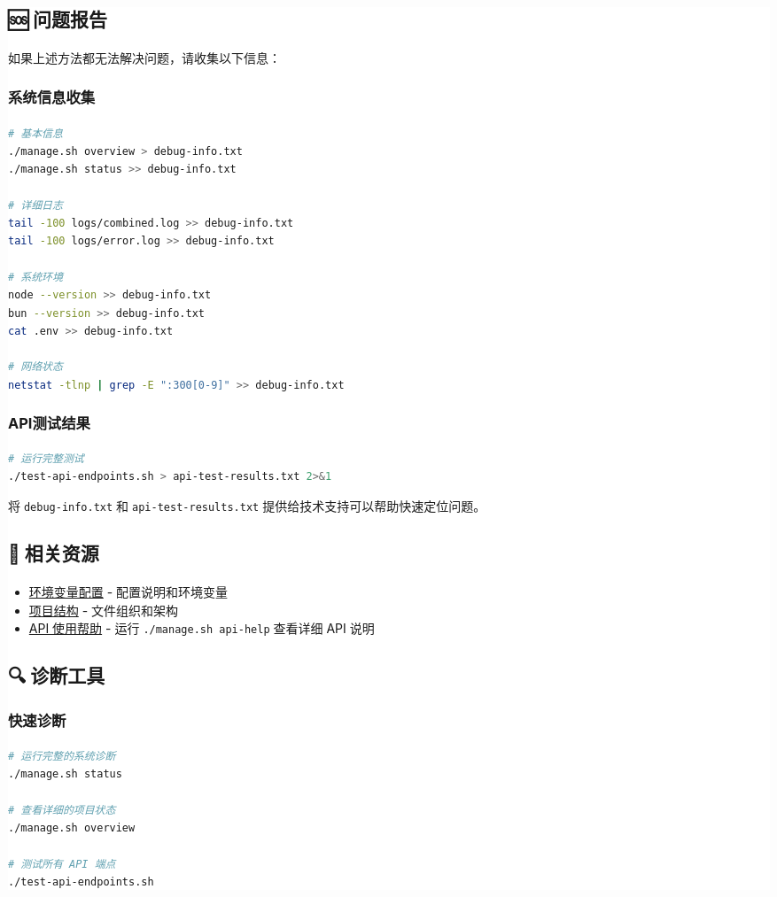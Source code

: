 ## 🆘 问题报告

如果上述方法都无法解决问题，请收集以下信息：

### 系统信息收集
```bash
# 基本信息
./manage.sh overview > debug-info.txt
./manage.sh status >> debug-info.txt

# 详细日志
tail -100 logs/combined.log >> debug-info.txt
tail -100 logs/error.log >> debug-info.txt

# 系统环境
node --version >> debug-info.txt
bun --version >> debug-info.txt
cat .env >> debug-info.txt

# 网络状态
netstat -tlnp | grep -E ":300[0-9]" >> debug-info.txt
```

### API测试结果
```bash
# 运行完整测试
./test-api-endpoints.sh > api-test-results.txt 2>&1
```

将 `debug-info.txt` 和 `api-test-results.txt` 提供给技术支持可以帮助快速定位问题。

## 🔗 相关资源

- [环境变量配置](./ENVIRONMENT_VARIABLES.md) - 配置说明和环境变量
- [项目结构](./PROJECT_STRUCTURE.md) - 文件组织和架构
- [API 使用帮助](./manage.sh) - 运行 `./manage.sh api-help` 查看详细 API 说明

## 🔍 诊断工具

### 快速诊断
```bash
# 运行完整的系统诊断
./manage.sh status

# 查看详细的项目状态
./manage.sh overview

# 测试所有 API 端点
./test-api-endpoints.sh
```
